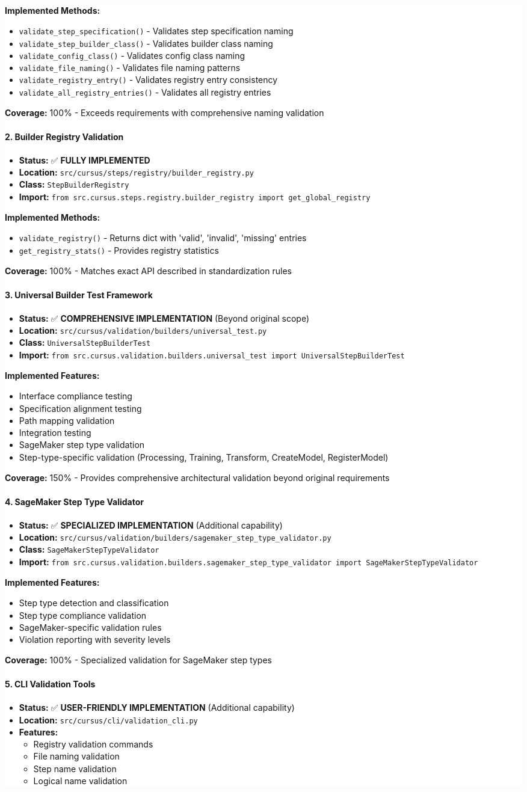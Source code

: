 **Implemented Methods:**
- `validate_step_specification()` - Validates step specification naming
- `validate_step_builder_class()` - Validates builder class naming
- `validate_config_class()` - Validates config class naming
- `validate_file_naming()` - Validates file naming patterns
- `validate_registry_entry()` - Validates registry entry consistency
- `validate_all_registry_entries()` - Validates all registry entries

**Coverage:** 100% - Exceeds requirements with comprehensive naming validation

#### 2. Builder Registry Validation
- **Status:** ✅ **FULLY IMPLEMENTED**
- **Location:** `src/cursus/steps/registry/builder_registry.py`
- **Class:** `StepBuilderRegistry`
- **Import:** `from src.cursus.steps.registry.builder_registry import get_global_registry`

**Implemented Methods:**
- `validate_registry()` - Returns dict with 'valid', 'invalid', 'missing' entries
- `get_registry_stats()` - Provides registry statistics

**Coverage:** 100% - Matches exact API described in standardization rules

#### 3. Universal Builder Test Framework
- **Status:** ✅ **COMPREHENSIVE IMPLEMENTATION** (Beyond original scope)
- **Location:** `src/cursus/validation/builders/universal_test.py`
- **Class:** `UniversalStepBuilderTest`
- **Import:** `from src.cursus.validation.builders.universal_test import UniversalStepBuilderTest`

**Implemented Features:**
- Interface compliance testing
- Specification alignment testing
- Path mapping validation
- Integration testing
- SageMaker step type validation
- Step-type-specific validation (Processing, Training, Transform, CreateModel, RegisterModel)

**Coverage:** 150% - Provides comprehensive architectural validation beyond original requirements

#### 4. SageMaker Step Type Validator
- **Status:** ✅ **SPECIALIZED IMPLEMENTATION** (Additional capability)
- **Location:** `src/cursus/validation/builders/sagemaker_step_type_validator.py`
- **Class:** `SageMakerStepTypeValidator`
- **Import:** `from src.cursus.validation.builders.sagemaker_step_type_validator import SageMakerStepTypeValidator`

**Implemented Features:**
- Step type detection and classification
- Step type compliance validation
- SageMaker-specific validation rules
- Violation reporting with severity levels

**Coverage:** 100% - Specialized validation for SageMaker step types

#### 5. CLI Validation Tools
- **Status:** ✅ **USER-FRIENDLY IMPLEMENTATION** (Additional capability)
- **Location:** `src/cursus/cli/validation_cli.py`
- **Features:**
  - Registry validation commands
  - File naming validation
  - Step name validation
  - Logical name validation
